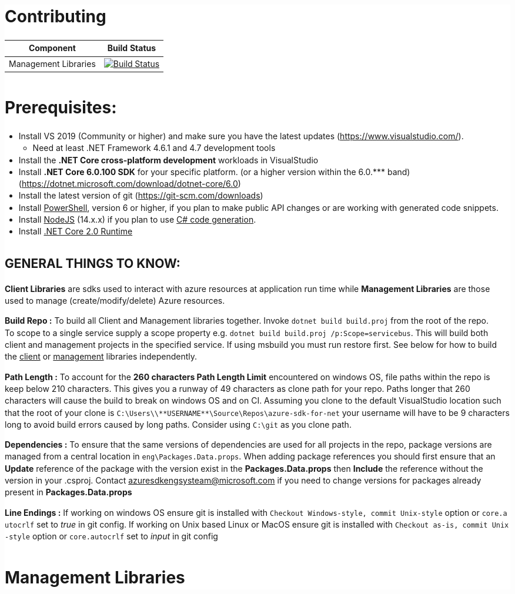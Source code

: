 # Contributing

| Component            | Build Status                                                                                                                                                                                                          |
| -------------------- | --------------------------------------------------------------------------------------------------------------------------------------------------------------------------------------------------------------------- |
| Management Libraries | [![Build Status](https://dev.azure.com/azure-sdk/public/_apis/build/status/net/net%20-%20mgmt%20-%20ci?branchName=master)](https://dev.azure.com/azure-sdk/public/_build/latest?definitionId=529&branchName=master)   |

# Prerequisites:

- Install VS 2019 (Community or higher) and make sure you have the latest updates (https://www.visualstudio.com/).
  - Need at least .NET Framework 4.6.1 and 4.7 development tools
- Install the **.NET Core cross-platform development** workloads in VisualStudio
- Install **.NET Core 6.0.100 SDK** for your specific platform. (or a higher version within the 6.0.*** band)  (https://dotnet.microsoft.com/download/dotnet-core/6.0)
- Install the latest version of git (https://git-scm.com/downloads)
- Install [PowerShell](https://docs.microsoft.com/powershell/scripting/install/installing-powershell), version 6 or higher, if you plan to make public API changes or are working with generated code snippets.
- Install [NodeJS](https://nodejs.org/) (14.x.x) if you plan to use [C# code generation](https://github.com/Azure/autorest.csharp).
- Install [.NET Core 2.0 Runtime](https://dotnet.microsoft.com/download/dotnet/2.0/runtime?utm_source=getdotnetcore&utm_medium=referral)

## GENERAL THINGS TO KNOW:

**Client Libraries** are sdks used to interact with azure resources at application run time while **Management Libraries** are those used to manage (create/modify/delete) Azure resources.

**Build Repo :** To build all Client and Management libraries together. Invoke `dotnet build build.proj` from the root of the repo.<br/>To scope to a single service supply a scope property e.g. `dotnet build build.proj /p:Scope=servicebus`. This will build both client and management projects in the specified service. If using msbuild you must run restore first. See below for how to build the [client](#client-libraries) or [management](#management-libraries) libraries independently.

**Path Length :** To account for the **260 characters Path Length Limit** encountered on windows OS, file paths within the repo is keep below 210 characters. This gives you a runway of 49 characters as clone path for your repo. Paths longer that 260 characters will cause the build to break on windows OS and on CI. Assuming you clone to the default VisualStudio location such that the root of your clone is `C:\Users\\**USERNAME**\Source\Repos\azure-sdk-for-net` your username will have to be 9 characters long to avoid build errors caused by long paths. Consider using `C:\git` as you clone path.

**Dependencies :** To ensure that the same versions of dependencies are used for all projects in the repo, package versions are managed from a central location in `eng\Packages.Data.props`. When adding package references you should first ensure that an **Update** reference of the package with the version exist in the **Packages.Data.props** then **Include** the reference without the version in your .csproj. Contact [azuresdkengsysteam@microsoft.com](mailto:azuresdkengsysteam@microsoft.com) if you need to change  versions for packages already present in **Packages.Data.props**

**Line Endings :** If working on windows OS ensure git is installed with `Checkout Windows-style, commit Unix-style` option or `core.autocrlf` set to *true* in git config. If working on Unix based Linux or MacOS ensure git is installed with `Checkout as-is, commit Unix-style` option or `core.autocrlf` set to *input* in git config
# Management Libraries
